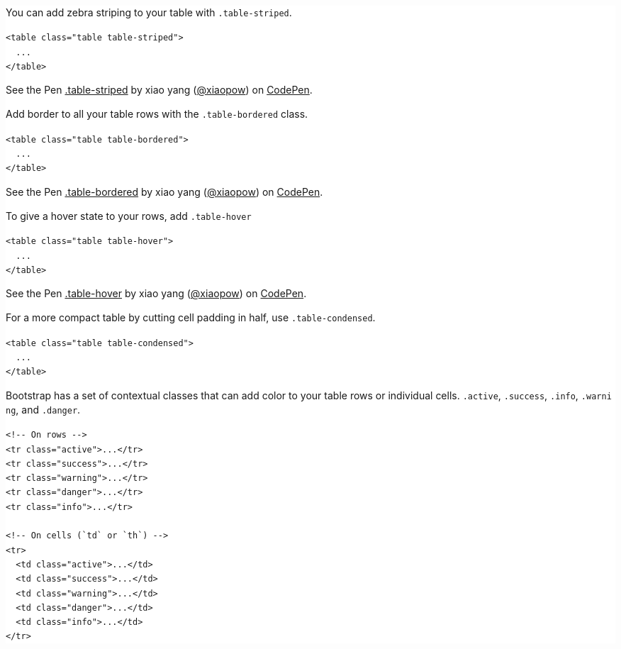 You can add zebra striping to your table with `.table-striped`.

```
<table class="table table-striped">
  ...
</table>
```

<p data-height="190" data-theme-id="22009" data-slug-hash="EPGaea" data-default-tab="result" data-user="xiaopow" class='codepen'>See the Pen <a href='http://codepen.io/xiaopow/pen/EPGaea/'>.table-striped</a> by xiao yang (<a href='http://codepen.io/xiaopow'>@xiaopow</a>) on <a href='http://codepen.io'>CodePen</a>.</p>
<script async src="//assets.codepen.io/assets/embed/ei.js"></script>

Add border to all your table rows with the `.table-bordered` class.

```
<table class="table table-bordered">
  ...
</table>
```

<p data-height="201" data-theme-id="22009" data-slug-hash="YwdPOZ" data-default-tab="result" data-user="xiaopow" class='codepen'>See the Pen <a href='http://codepen.io/xiaopow/pen/YwdPOZ/'>.table-bordered</a> by xiao yang (<a href='http://codepen.io/xiaopow'>@xiaopow</a>) on <a href='http://codepen.io'>CodePen</a>.</p>
<script async src="//assets.codepen.io/assets/embed/ei.js"></script>

To give a hover state to your rows, add `.table-hover`

```
<table class="table table-hover">
  ...
</table>
```

<p data-height="189" data-theme-id="22009" data-slug-hash="gPZbBX" data-default-tab="result" data-user="xiaopow" class='codepen'>See the Pen <a href='http://codepen.io/xiaopow/pen/gPZbBX/'>.table-hover</a> by xiao yang (<a href='http://codepen.io/xiaopow'>@xiaopow</a>) on <a href='http://codepen.io'>CodePen</a>.</p>
<script async src="//assets.codepen.io/assets/embed/ei.js"></script>

For a more compact table by cutting cell padding in half, use `.table-condensed`.

```
<table class="table table-condensed">
  ...
</table>
```

Bootstrap has a set of contextual classes that can add color to your table rows or individual cells. `.active`, `.success`, `.info`, `.warning`, and `.danger`.

```
<!-- On rows -->
<tr class="active">...</tr>
<tr class="success">...</tr>
<tr class="warning">...</tr>
<tr class="danger">...</tr>
<tr class="info">...</tr>

<!-- On cells (`td` or `th`) -->
<tr>
  <td class="active">...</td>
  <td class="success">...</td>
  <td class="warning">...</td>
  <td class="danger">...</td>
  <td class="info">...</td>
</tr>
```
